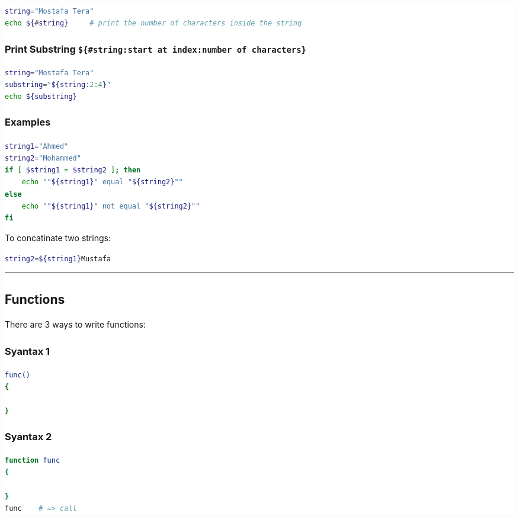 ```bash
string="Mostafa Tera"
echo ${#string}     # print the number of characters inside the string
```

### Print Substring `${#string:start at index:number of characters}`

```bash
string="Mostafa Tera"
substring="${string:2:4}"
echo ${substring}
```

### Examples

```bash
string1="Ahmed"
string2="Mohammed"
if [ $string1 = $string2 ]; then
    echo ""${string1}" equal "${string2}""
else
    echo ""${string1}" not equal "${string2}""
fi
```

To concatinate two strings:

```bash
string2=${string1}Mustafa
```

---

## Functions

There are 3 ways to write functions:

### Syantax 1

```bash
func()
{

}
```

### Syantax 2

```bash
function func
{

}
func    # => call
```
